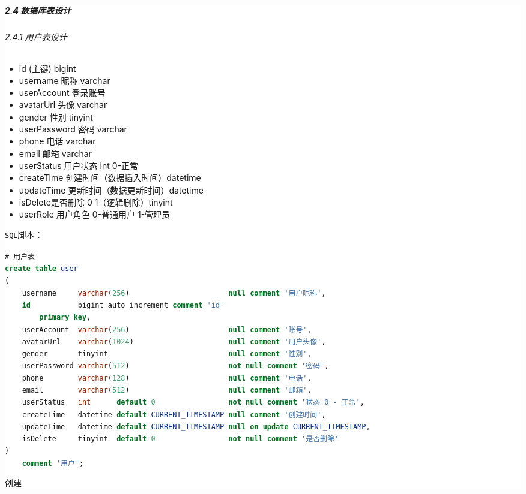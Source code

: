 



##### 2.4 数据库表设计



###### 2.4.1 用户表设计



- id (主键) bigint
- username 昵称 varchar
- userAccount 登录账号
- avatarUrl 头像 varchar
- gender 性别 tinyint
- userPassword 密码 varchar
- phone 电话 varchar
- email 邮箱 varchar
- userStatus 用户状态 int 0-正常
- createTime 创建时间（数据插入时间）datetime
- updateTime 更新时间（数据更新时间）datetime
- isDelete是否删除 0 1（逻辑删除）tinyint
- userRole 用户角色 0-普通用户 1-管理员



`SQL`脚本：



```sql
# 用户表
create table user
(
    username     varchar(256)                       null comment '用户昵称',
    id           bigint auto_increment comment 'id'
        primary key,
    userAccount  varchar(256)                       null comment '账号',
    avatarUrl    varchar(1024)                      null comment '用户头像',
    gender       tinyint                            null comment '性别',
    userPassword varchar(512)                       not null comment '密码',
    phone        varchar(128)                       null comment '电话',
    email        varchar(512)                       null comment '邮箱',
    userStatus   int      default 0                 not null comment '状态 0 - 正常',
    createTime   datetime default CURRENT_TIMESTAMP null comment '创建时间',
    updateTime   datetime default CURRENT_TIMESTAMP null on update CURRENT_TIMESTAMP,
    isDelete     tinyint  default 0                 not null comment '是否删除'
)
    comment '用户';
```



创建


